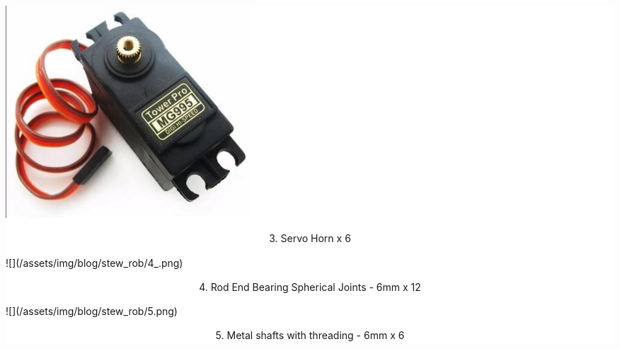 ![](/assets/img/blog/stew_rob/3_.png)

<p style="text-align: center;">3. Servo Horn x 6</p>
![](/assets/img/blog/stew_rob/4_.png)

<p style="text-align: center;">4. Rod End Bearing Spherical Joints - 6mm x 12</p>
![](/assets/img/blog/stew_rob/5.png)

<p style="text-align: center;">5. Metal shafts with threading - 6mm x 6</p>